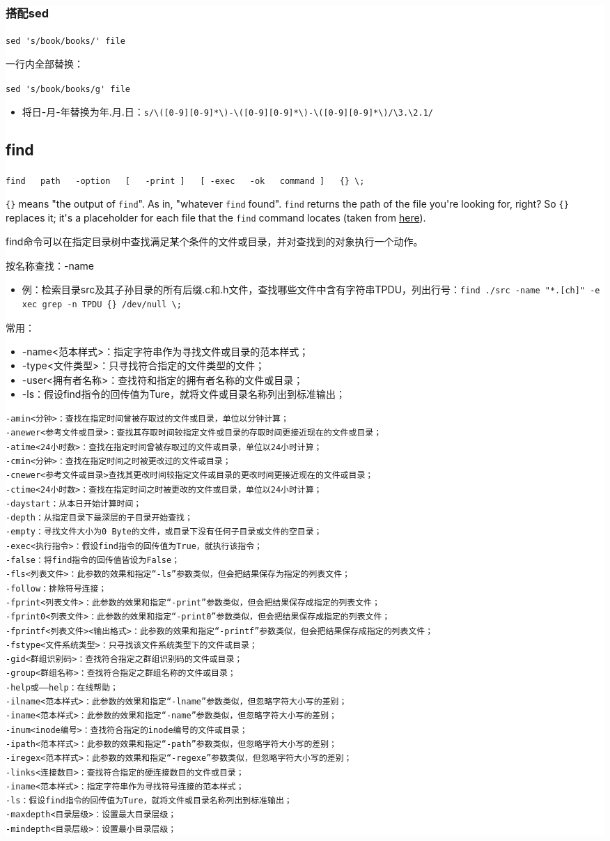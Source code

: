 ### 搭配sed

```
sed 's/book/books/' file
```

一行内全部替换：

```
sed 's/book/books/g' file
```

- 将日-月-年替换为年.月.日：`s/\([0-9][0-9]*\)-\([0-9][0-9]*\)-\([0-9][0-9]*\)/\3.\2.1/`

## find

```shell
find   path   -option   [   -print ]   [ -exec   -ok   command ]   {} \;
```

`{}` means "the output of `find`". As in, "whatever `find` found". `find` returns the path of the file you're looking for, right? So `{}` replaces it; it's a placeholder for each file that the `find` command locates (taken from [here](http://kb.iu.edu/data/admm.html)).

find命令可以在指定目录树中查找满足某个条件的文件或目录，并对查找到的对象执行一个动作。

按名称查找：-name

- 例：检索目录src及其子孙目录的所有后缀.c和.h文件，查找哪些文件中含有字符串TPDU，列出行号：`find ./src -name "*.[ch]" -exec grep -n TPDU {} /dev/null \;`

常用：

- -name<范本样式>：指定字符串作为寻找文件或目录的范本样式；
- -type<文件类型>：只寻找符合指定的文件类型的文件；
- -user<拥有者名称>：查找符和指定的拥有者名称的文件或目录；
- -ls：假设find指令的回传值为Ture，就将文件或目录名称列出到标准输出；

```
-amin<分钟>：查找在指定时间曾被存取过的文件或目录，单位以分钟计算；
-anewer<参考文件或目录>：查找其存取时间较指定文件或目录的存取时间更接近现在的文件或目录；
-atime<24小时数>：查找在指定时间曾被存取过的文件或目录，单位以24小时计算；
-cmin<分钟>：查找在指定时间之时被更改过的文件或目录；
-cnewer<参考文件或目录>查找其更改时间较指定文件或目录的更改时间更接近现在的文件或目录；
-ctime<24小时数>：查找在指定时间之时被更改的文件或目录，单位以24小时计算；
-daystart：从本日开始计算时间；
-depth：从指定目录下最深层的子目录开始查找；
-empty：寻找文件大小为0 Byte的文件，或目录下没有任何子目录或文件的空目录；
-exec<执行指令>：假设find指令的回传值为True，就执行该指令；
-false：将find指令的回传值皆设为False；
-fls<列表文件>：此参数的效果和指定“-ls”参数类似，但会把结果保存为指定的列表文件；
-follow：排除符号连接；
-fprint<列表文件>：此参数的效果和指定“-print”参数类似，但会把结果保存成指定的列表文件；
-fprint0<列表文件>：此参数的效果和指定“-print0”参数类似，但会把结果保存成指定的列表文件；
-fprintf<列表文件><输出格式>：此参数的效果和指定“-printf”参数类似，但会把结果保存成指定的列表文件；
-fstype<文件系统类型>：只寻找该文件系统类型下的文件或目录；
-gid<群组识别码>：查找符合指定之群组识别码的文件或目录；
-group<群组名称>：查找符合指定之群组名称的文件或目录；
-help或——help：在线帮助；
-ilname<范本样式>：此参数的效果和指定“-lname”参数类似，但忽略字符大小写的差别；
-iname<范本样式>：此参数的效果和指定“-name”参数类似，但忽略字符大小写的差别；
-inum<inode编号>：查找符合指定的inode编号的文件或目录；
-ipath<范本样式>：此参数的效果和指定“-path”参数类似，但忽略字符大小写的差别；
-iregex<范本样式>：此参数的效果和指定“-regexe”参数类似，但忽略字符大小写的差别；
-links<连接数目>：查找符合指定的硬连接数目的文件或目录；
-iname<范本样式>：指定字符串作为寻找符号连接的范本样式；
-ls：假设find指令的回传值为Ture，就将文件或目录名称列出到标准输出；
-maxdepth<目录层级>：设置最大目录层级；
-mindepth<目录层级>：设置最小目录层级；
```